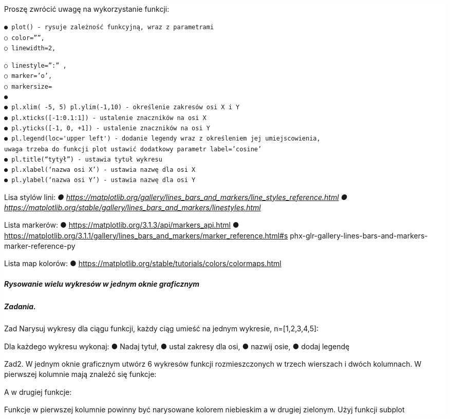 Proszę zwrócić uwagę na wykorzystanie funkcji:

```
● plot() - rysuje zależność funkcyjną, wraz z parametrami
○ color=””,
○ linewidth=2,
```

```
○ linestyle=”:” ,
○ marker=’o’,
○ markersize=
●
● pl.xlim( -5, 5) pl.ylim(-1,10) - określenie zakresów osi X i Y
● pl.xticks([-1:0.1:1]) - ustalenie znaczników na osi X
● pl.yticks([-1, 0, +1]) - ustalenie znaczników na osi Y
● pl.legend(loc='upper left') - dodanie legendy wraz z określeniem jej umiejscowienia,
uwaga trzeba do funkcji plot ustawić dodatkowy parametr label=’cosine’
● pl.title(“tytył”) - ustawia tytuł wykresu
● pl.xlabel(‘nazwa osi X’) - ustawia nazwę dla osi X
● pl.ylabel(‘nazwa osi Y’) - ustawia nazwę dla osi Y
```
Lisa stylów lini:
_● https://matplotlib.org/gallery/lines_bars_and_markers/line_styles_reference.html
● https://matplotlib.org/stable/gallery/lines_bars_and_markers/linestyles.html_

Lista markerów:
● https://matplotlib.org/3.1.3/api/markers_api.html
● https://matplotlib.org/3.1.1/gallery/lines_bars_and_markers/marker_reference.html#s
phx-glr-gallery-lines-bars-and-markers-marker-reference-py

Lista map kolorów:
● https://matplotlib.org/stable/tutorials/colors/colormaps.html

##### Rysowanie wielu wykresów w jednym oknie graficznym

##### Zadania.

Zad
Narysuj wykresy dla ciągu funkcji, każdy ciąg umieść na jednym wykresie, n=[1,2,3,4,5]:


Dla każdego wykresu wykonaj:
● Nadaj tytuł,
● ustal zakresy dla osi,
● nazwij osie,
● dodaj legendę

Zad2.
W jednym oknie graficznym utwórz 6 wykresów funkcji rozmieszczonych w trzech wierszach
i dwóch kolumnach. W pierwszej kolumnie mają znaleźć się funkcje:

A w drugiej funkcje:

Funkcje w pierwszej kolumnie powinny być narysowane kolorem niebieskim a w drugiej
zielonym. Użyj funkcji subplot
